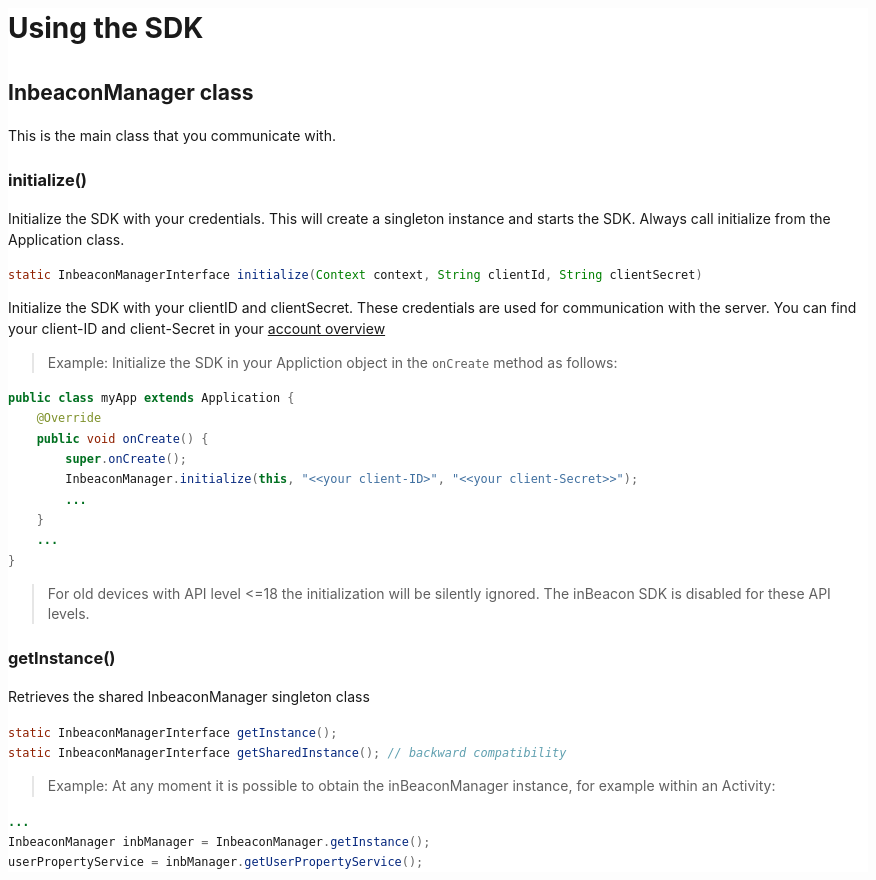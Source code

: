 # Using the SDK
## InbeaconManager class

This is the main class that you communicate with.

### initialize() 
Initialize the SDK with your credentials. This will create a singleton instance and starts the SDK. 
Always call initialize from the Application class.


```java
static InbeaconManagerInterface initialize(Context context, String clientId, String clientSecret)
```
Initialize the SDK with your clientID and clientSecret. These credentials are used for communication with the server.
You can find your client-ID and client-Secret in your [account overview](https://console.inbeacon.nl/account) 

>Example:
>Initialize the SDK in your Appliction object in the `onCreate` method as follows:
>
```java
public class myApp extends Application {
    @Override
    public void onCreate() {
        super.onCreate();
        InbeaconManager.initialize(this, "<<your client-ID>", "<<your client-Secret>>");    
        ...
    }
	...
}    
```


> For old devices with API level <=18 the initialization will be silently ignored. The inBeacon SDK is disabled for these API levels.

### getInstance() 
Retrieves the shared InbeaconManager singleton class 

```java
static InbeaconManagerInterface getInstance();
static InbeaconManagerInterface getSharedInstance(); // backward compatibility
```
>Example: At any moment it is possible to obtain the inBeaconManager instance, for example within an Activity:
>
```java
...
InbeaconManager inbManager = InbeaconManager.getInstance();
userPropertyService = inbManager.getUserPropertyService();
```

